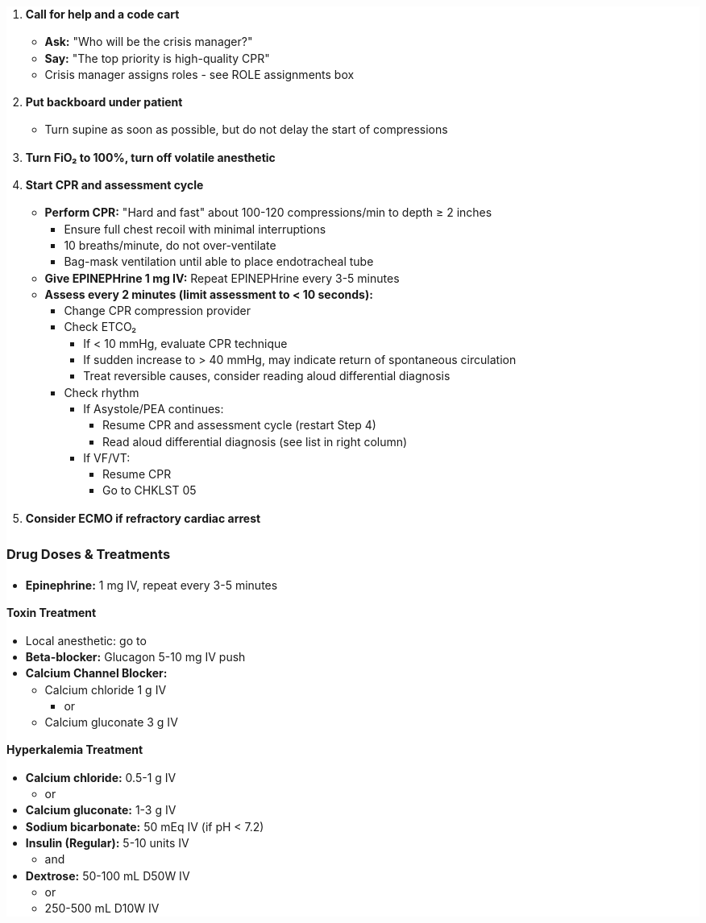 1. **Call for help and a code cart**
	
	- **Ask:** "Who will be the crisis manager?"
	- **Say:** "The top priority is high-quality CPR"
	- Crisis manager assigns roles - see ROLE assignments box
2. **Put backboard under patient**
	
	- Turn supine as soon as possible, but do not delay the start of compressions
3. **Turn FiO₂ to 100%, turn off volatile anesthetic**
	
4. **Start CPR and assessment cycle**
	
	- **Perform CPR:** "Hard and fast" about 100-120 compressions/min to depth ≥ 2 inches
		- Ensure full chest recoil with minimal interruptions
		- 10 breaths/minute, do not over-ventilate
		- Bag-mask ventilation until able to place endotracheal tube
	- **Give EPINEPHrine 1 mg IV:** Repeat EPINEPHrine every 3-5 minutes
	- **Assess every 2 minutes (limit assessment to < 10 seconds):**
		- Change CPR compression provider
		- Check ETCO₂
			- If < 10 mmHg, evaluate CPR technique
			- If sudden increase to > 40 mmHg, may indicate return of spontaneous circulation
			- Treat reversible causes, consider reading aloud differential diagnosis
		- Check rhythm
			- If Asystole/PEA continues:
				- Resume CPR and assessment cycle (restart Step 4)
				- Read aloud differential diagnosis (see list in right column)
			- If VF/VT:
				- Resume CPR
				- Go to CHKLST 05
5. **Consider ECMO if refractory cardiac arrest**

### Drug Doses & Treatments

- **Epinephrine:** 1 mg IV, repeat every 3-5 minutes

**Toxin Treatment**

- Local anesthetic: go to
- **Beta-blocker:** Glucagon 5-10 mg IV push
- **Calcium Channel Blocker:**
	- Calcium chloride 1 g IV
		- or
	- Calcium gluconate 3 g IV

**Hyperkalemia Treatment**

- **Calcium chloride:** 0.5-1 g IV
	- or
- **Calcium gluconate:** 1-3 g IV
- **Sodium bicarbonate:** 50 mEq IV (if pH < 7.2)
- **Insulin (Regular):** 5-10 units IV
	- and
- **Dextrose:** 50-100 mL D50W IV
	- or
	- 250-500 mL D10W IV
